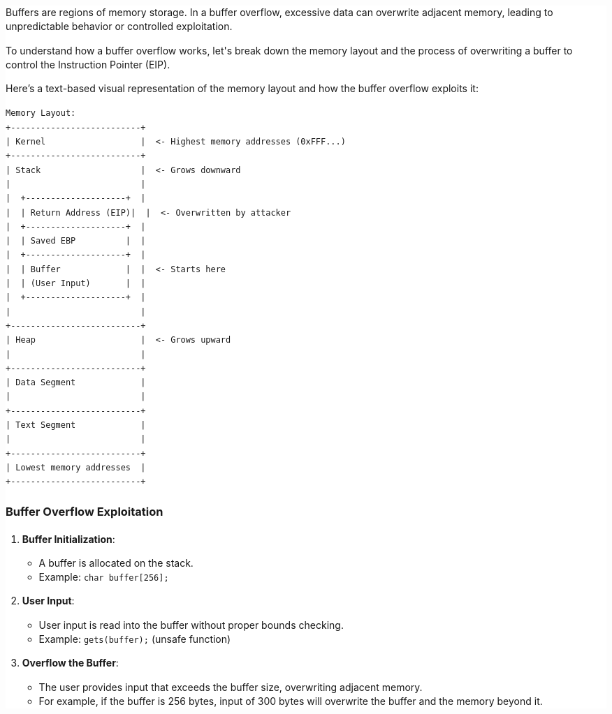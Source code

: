 Buffers are regions of memory storage. In a buffer overflow, excessive data can overwrite adjacent memory, leading to unpredictable behavior or controlled exploitation.

To understand how a buffer overflow works, let's break down the memory layout and the process of overwriting a buffer to control the Instruction Pointer (EIP).

Here’s a text-based visual representation of the memory layout and how the buffer overflow exploits it:

```
Memory Layout:
+--------------------------+
| Kernel                   |  <- Highest memory addresses (0xFFF...)
+--------------------------+
| Stack                    |  <- Grows downward
|                          |
|  +--------------------+  |
|  | Return Address (EIP)|  |  <- Overwritten by attacker
|  +--------------------+  |
|  | Saved EBP          |  |
|  +--------------------+  |
|  | Buffer             |  |  <- Starts here
|  | (User Input)       |  |
|  +--------------------+  |
|                          |
+--------------------------+
| Heap                     |  <- Grows upward
|                          |
+--------------------------+
| Data Segment             |
|                          |
+--------------------------+
| Text Segment             |
|                          |
+--------------------------+
| Lowest memory addresses  |
+--------------------------+
```

### Buffer Overflow Exploitation

1. **Buffer Initialization**:
    - A buffer is allocated on the stack.
    - Example: `char buffer[256];`

2. **User Input**:
    - User input is read into the buffer without proper bounds checking.
    - Example: `gets(buffer);` (unsafe function)

3. **Overflow the Buffer**:
    - The user provides input that exceeds the buffer size, overwriting adjacent memory.
    - For example, if the buffer is 256 bytes, input of 300 bytes will overwrite the buffer and the memory beyond it.
